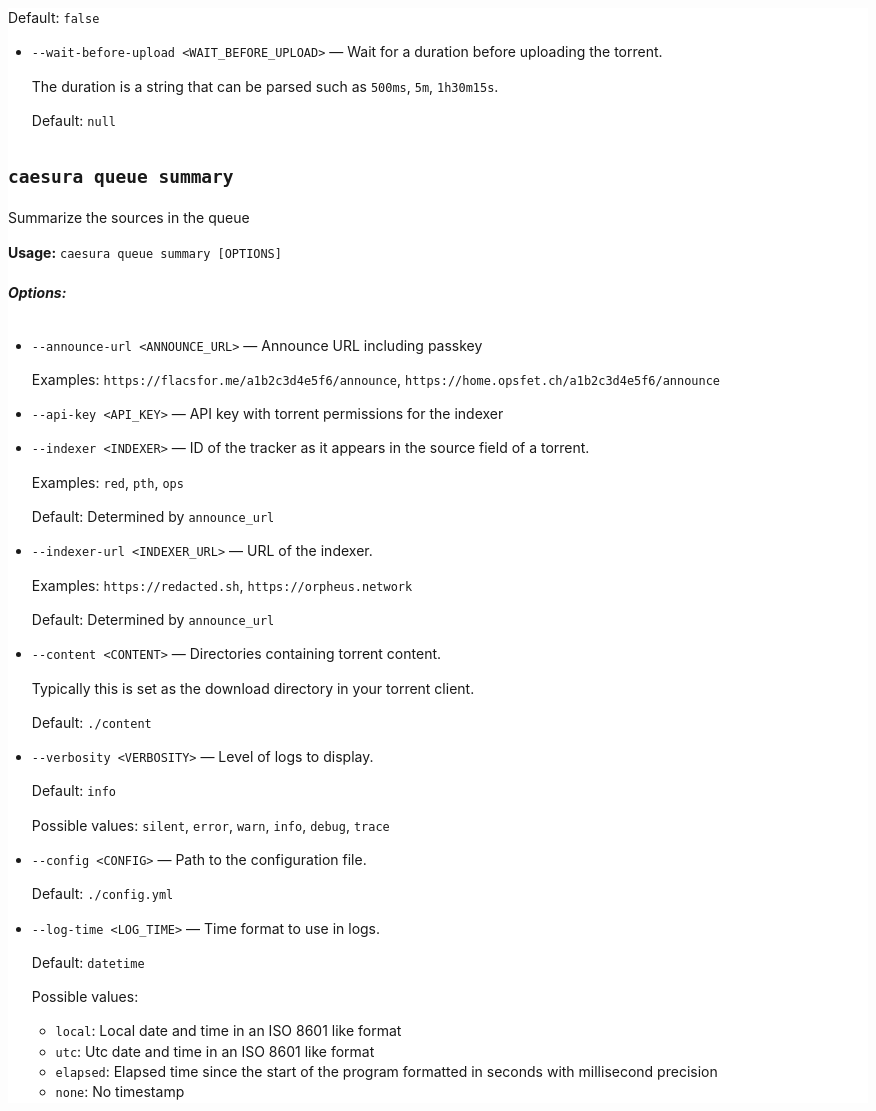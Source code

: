    Default: `false`
* `--wait-before-upload <WAIT_BEFORE_UPLOAD>` — Wait for a duration before uploading the torrent.

   The duration is a string that can be parsed such as `500ms`, `5m`, `1h30m15s`.

   Default: `null`



## `caesura queue summary`

Summarize the sources in the queue

**Usage:** `caesura queue summary [OPTIONS]`

###### **Options:**

* `--announce-url <ANNOUNCE_URL>` — Announce URL including passkey

   Examples: `https://flacsfor.me/a1b2c3d4e5f6/announce`, `https://home.opsfet.ch/a1b2c3d4e5f6/announce`
* `--api-key <API_KEY>` — API key with torrent permissions for the indexer
* `--indexer <INDEXER>` — ID of the tracker as it appears in the source field of a torrent.

   Examples: `red`, `pth`, `ops`

   Default: Determined by `announce_url`
* `--indexer-url <INDEXER_URL>` — URL of the indexer.

   Examples: `https://redacted.sh`, `https://orpheus.network`

   Default: Determined by `announce_url`
* `--content <CONTENT>` — Directories containing torrent content.

   Typically this is set as the download directory in your torrent client.

   Default: `./content`
* `--verbosity <VERBOSITY>` — Level of logs to display.

   Default: `info`

  Possible values: `silent`, `error`, `warn`, `info`, `debug`, `trace`

* `--config <CONFIG>` — Path to the configuration file.

   Default: `./config.yml`
* `--log-time <LOG_TIME>` — Time format to use in logs.

   Default: `datetime`

  Possible values:
  - `local`:
    Local date and time in an ISO 8601 like format
  - `utc`:
    Utc date and time in an ISO 8601 like format
  - `elapsed`:
    Elapsed time since the start of the program formatted in seconds with millisecond precision
  - `none`:
    No timestamp
